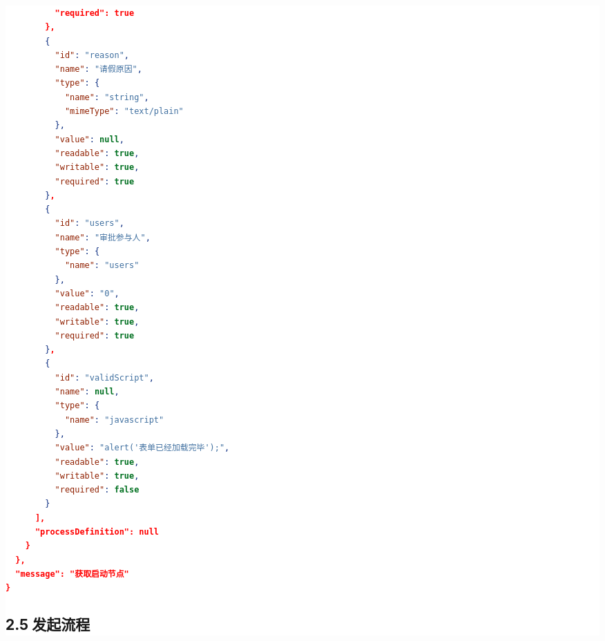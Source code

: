 ```json
          "required": true
        },
        {
          "id": "reason",
          "name": "请假原因",
          "type": {
            "name": "string",
            "mimeType": "text/plain"
          },
          "value": null,
          "readable": true,
          "writable": true,
          "required": true
        },
        {
          "id": "users",
          "name": "审批参与人",
          "type": {
            "name": "users"
          },
          "value": "0",
          "readable": true,
          "writable": true,
          "required": true
        },
        {
          "id": "validScript",
          "name": null,
          "type": {
            "name": "javascript"
          },
          "value": "alert('表单已经加载完毕');",
          "readable": true,
          "writable": true,
          "required": false
        }
      ],
      "processDefinition": null
    }
  },
  "message": "获取启动节点"
}
```

## 2.5 发起流程
